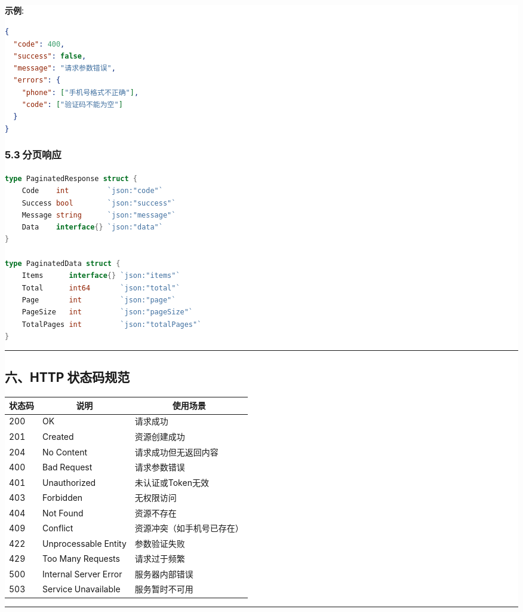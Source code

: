 **示例**:
```json
{
  "code": 400,
  "success": false,
  "message": "请求参数错误",
  "errors": {
    "phone": ["手机号格式不正确"],
    "code": ["验证码不能为空"]
  }
}
```

### 5.3 分页响应

```go
type PaginatedResponse struct {
    Code    int         `json:"code"`
    Success bool        `json:"success"`
    Message string      `json:"message"`
    Data    interface{} `json:"data"`
}

type PaginatedData struct {
    Items      interface{} `json:"items"`
    Total      int64       `json:"total"`
    Page       int         `json:"page"`
    PageSize   int         `json:"pageSize"`
    TotalPages int         `json:"totalPages"`
}
```

---

## 六、HTTP 状态码规范

| 状态码 | 说明                     | 使用场景                    |
|--------|--------------------------|----------------------------|
| 200    | OK                       | 请求成功                    |
| 201    | Created                  | 资源创建成功                |
| 204    | No Content               | 请求成功但无返回内容         |
| 400    | Bad Request              | 请求参数错误                |
| 401    | Unauthorized             | 未认证或Token无效           |
| 403    | Forbidden                | 无权限访问                  |
| 404    | Not Found                | 资源不存在                  |
| 409    | Conflict                 | 资源冲突（如手机号已存在）   |
| 422    | Unprocessable Entity     | 参数验证失败                |
| 429    | Too Many Requests        | 请求过于频繁                |
| 500    | Internal Server Error    | 服务器内部错误              |
| 503    | Service Unavailable      | 服务暂时不可用              |

---